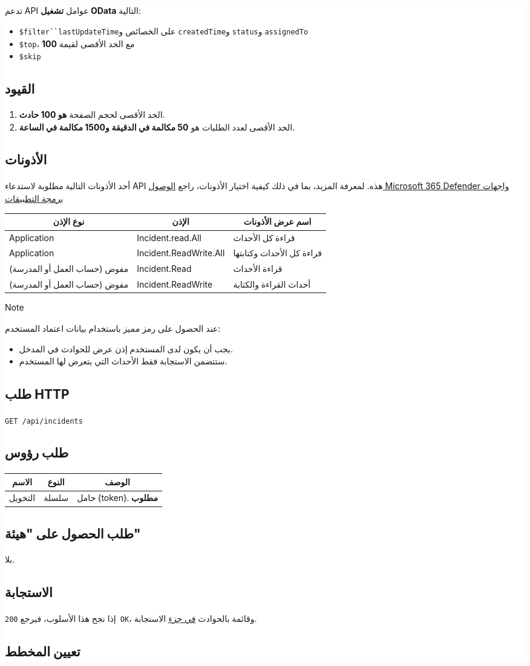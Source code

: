 تدعم API عوامل **تشغيل OData** التالية:

- `$filter``lastUpdateTime`على الخصائص و `createdTime`و `status`و `assignedTo`
- `$top`، مع الحد الأقصى لقيمة **100**
- `$skip`

## <a name="limitations"></a>القيود

1. الحد الأقصى لحجم الصفحة **هو 100 حادث**.
2. الحد الأقصى لعدد الطلبات هو **50 مكالمة في الدقيقة** **و1500 مكالمة في الساعة**.

## <a name="permissions"></a>الأذونات

أحد الأذونات التالية مطلوبة لاستدعاء API هذه. لمعرفة المزيد، بما في ذلك كيفية اختيار الأذونات، راجع [الوصول Microsoft 365 Defender واجهات برمجة التطبيقات](api-access.md)

نوع الإذن|الإذن|اسم عرض الأذونات
---|---|---
Application|Incident.read.All|قراءة كل الأحداث
Application|Incident.ReadWrite.All|قراءة كل الأحداث وكتابتها
مفوض (حساب العمل أو المدرسة)|Incident.Read|قراءة الأحداث
مفوض (حساب العمل أو المدرسة)|Incident.ReadWrite|أحداث القراءة والكتابة

> [!NOTE]
> عند الحصول على رمز مميز باستخدام بيانات اعتماد المستخدم:
>
> - يجب أن يكون لدى المستخدم إذن عرض للحوادث في المدخل.
> - ستتضمن الاستجابة فقط الأحداث التي يتعرض لها المستخدم.

## <a name="http-request"></a>طلب HTTP

```HTTP
GET /api/incidents
```

## <a name="request-headers"></a>طلب رؤوس

الاسم|النوع|الوصف
---|---|---
التخويل|سلسلة|حامل {token}. **مطلوب**

## <a name="request-body"></a>طلب الحصول على "هيئة"

بلا.

## <a name="response"></a>الاستجابة

إذا نجح هذا الأسلوب، فيرجع `200 OK`، وقائمة بالحوادث [في جزء](api-incident.md) الاستجابة.

## <a name="schema-mapping"></a>تعيين المخطط

